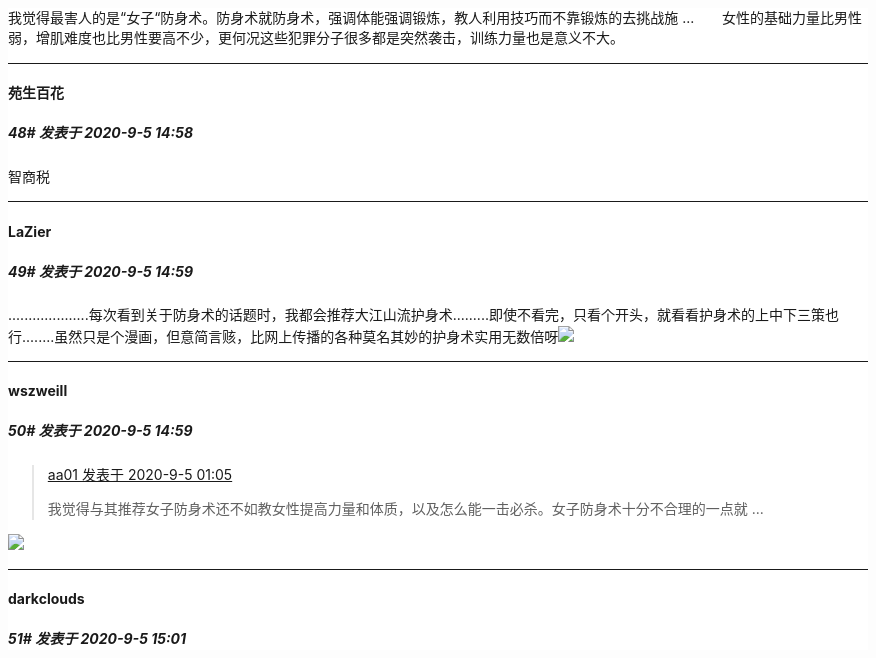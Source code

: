 我觉得最害人的是“女子“防身术。防身术就防身术，强调体能强调锻炼，教人利用技巧而不靠锻炼的去挑战施 ...</blockquote>
      女性的基础力量比男性弱，增肌难度也比男性要高不少，更何况这些犯罪分子很多都是突然袭击，训练力量也是意义不大。







-----

####  苑生百花  
##### 48#       发表于 2020-9-5 14:58




智商税







-----

####  LaZier  
##### 49#       发表于 2020-9-5 14:59




....................每次看到关于防身术的话题时，我都会推荐大江山流护身术.........即使不看完，只看个开头，就看看护身术的上中下三策也行........虽然只是个漫画，但意简言赅，比网上传播的各种莫名其妙的护身术实用无数倍呀<img src="https://static.saraba1st.com/image/smiley/face2017/044.png" referrerpolicy="no-referrer">







-----

####  wszweill  
##### 50#       发表于 2020-9-5 14:59



<blockquote><a href="httphttps://bbs.saraba1st.com/2b/forum.php?mod=redirect&amp;goto=findpost&amp;pid=48647724&amp;ptid=1958319" target="_blank">aa01 发表于 2020-9-5 01:05</a>

我觉得与其推荐女子防身术还不如教女性提高力量和体质，以及怎么能一击必杀。女子防身术十分不合理的一点就 ...</blockquote>
<img src="https://static.saraba1st.com/image/smiley/face2017/067.png" referrerpolicy="no-referrer">







-----

####  darkclouds  
##### 51#       发表于 2020-9-5 15:01


